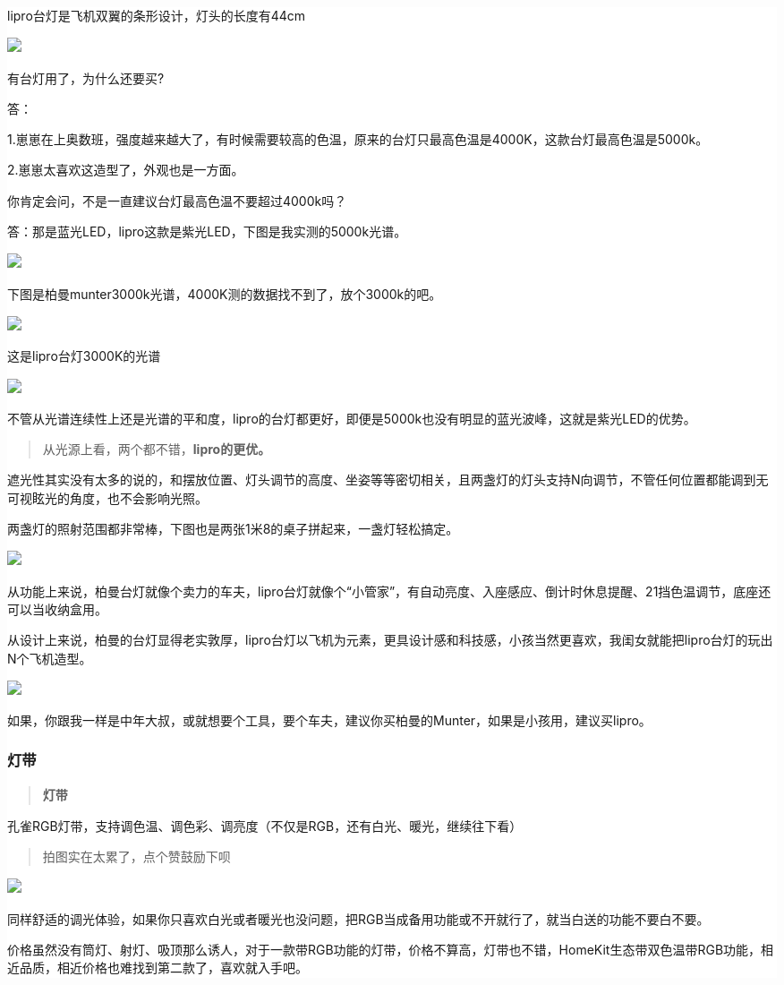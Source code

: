 lipro台灯是飞机双翼的条形设计，灯头的长度有44cm

![](https://pic4.zhimg.com/v2-798b18ce5c69aeda60730d6ba95ec973_r.jpg)

有台灯用了，为什么还要买?

答：

1.崽崽在上奥数班，强度越来越大了，有时候需要较高的色温，原来的台灯只最高色温是4000K，这款台灯最高色温是5000k。

2.崽崽太喜欢这造型了，外观也是一方面。

你肯定会问，不是一直建议台灯最高色温不要超过4000k吗？

答：那是蓝光LED，lipro这款是紫光LED，下图是我实测的5000k光谱。

![](https://pic3.zhimg.com/v2-b9e35797045bdd8d383f72b9280bcde6_r.jpg)

下图是柏曼munter3000k光谱，4000K测的数据找不到了，放个3000k的吧。

![](https://pic1.zhimg.com/v2-2e7b347660b930023a353ba4362b6cdc_r.jpg)

这是lipro台灯3000K的光谱

![](https://pic3.zhimg.com/v2-1e25e009456463b1b5e54b4a6cce550a_r.jpg)

不管从光谱连续性上还是光谱的平和度，lipro的台灯都更好，即便是5000k也没有明显的蓝光波峰，这就是紫光LED的优势。

> 从光源上看，两个都不错，**lipro的更优。**

遮光性其实没有太多的说的，和摆放位置、灯头调节的高度、坐姿等等密切相关，且两盏灯的灯头支持N向调节，不管任何位置都能调到无可视眩光的角度，也不会影响光照。

两盏灯的照射范围都非常棒，下图也是两张1米8的桌子拼起来，一盏灯轻松搞定。

![](https://pic2.zhimg.com/v2-92b8f44d800162771d689a78443ef5f1_r.jpg)

从功能上来说，柏曼台灯就像个卖力的车夫，lipro台灯就像个“小管家”，有自动亮度、入座感应、倒计时休息提醒、21挡色温调节，底座还可以当收纳盒用。

从设计上来说，柏曼的台灯显得老实敦厚，lipro台灯以飞机为元素，更具设计感和科技感，小孩当然更喜欢，我闺女就能把lipro台灯的玩出N个飞机造型。

![](https://pic2.zhimg.com/v2-1530398ec711ac2d6abd765cd9da2985_r.jpg)

如果，你跟我一样是中年大叔，或就想要个工具，要个车夫，建议你买柏曼的Munter，如果是小孩用，建议买lipro。

### 灯带



> **灯带**

孔雀RGB灯带，支持调色温、调色彩、调亮度（不仅是RGB，还有白光、暖光，继续往下看）

> 拍图实在太累了，点个赞鼓励下呗

![](https://pic1.zhimg.com/v2-3a138355ba3a887adab7143a91de22d4_r.jpg)

同样舒适的调光体验，如果你只喜欢白光或者暖光也没问题，把RGB当成备用功能或不开就行了，就当白送的功能不要白不要。

价格虽然没有筒灯、射灯、吸顶那么诱人，对于一款带RGB功能的灯带，价格不算高，灯带也不错，HomeKit生态带双色温带RGB功能，相近品质，相近价格也难找到第二款了，喜欢就入手吧。
